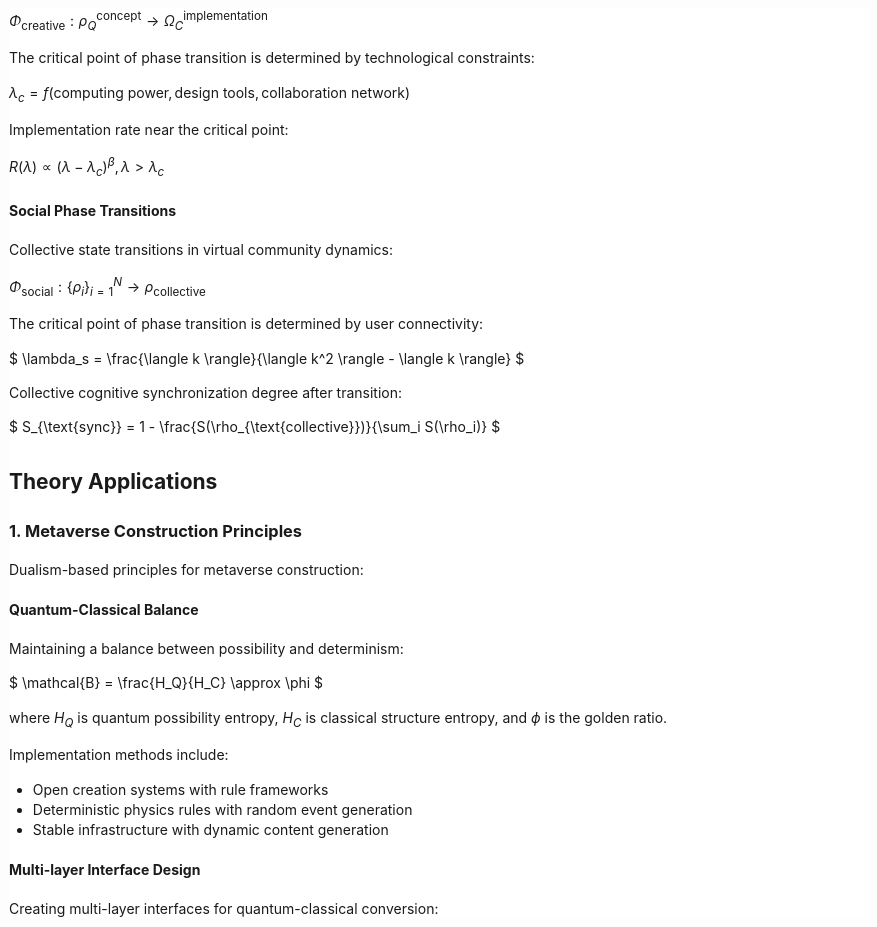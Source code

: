 $`
\Phi_{\text{creative}}: \rho_Q^{\text{concept}} \rightarrow \Omega_C^{\text{implementation}}
`$

The critical point of phase transition is determined by technological constraints:

$`
\lambda_c = f(\text{computing power}, \text{design tools}, \text{collaboration network})
`$

Implementation rate near the critical point:

$`
R(\lambda) \propto (\lambda - \lambda_c)^{\beta}, \lambda > \lambda_c
`$

#### Social Phase Transitions
Collective state transitions in virtual community dynamics:

$`
\Phi_{\text{social}}: \{\rho_i\}_{i=1}^N \rightarrow \rho_{\text{collective}}
`$

The critical point of phase transition is determined by user connectivity:

$`
\lambda_s = \frac{\langle k \rangle}{\langle k^2 \rangle - \langle k \rangle}
`$

Collective cognitive synchronization degree after transition:

$`
S_{\text{sync}} = 1 - \frac{S(\rho_{\text{collective}})}{\sum_i S(\rho_i)}
`$

## Theory Applications

### 1. Metaverse Construction Principles

Dualism-based principles for metaverse construction:

#### Quantum-Classical Balance
Maintaining a balance between possibility and determinism:

$`
\mathcal{B} = \frac{H_Q}{H_C} \approx \phi
`$

where $`H_Q`$ is quantum possibility entropy, $`H_C`$ is classical structure entropy, and $`\phi`$ is the golden ratio.

Implementation methods include:
- Open creation systems with rule frameworks
- Deterministic physics rules with random event generation
- Stable infrastructure with dynamic content generation

#### Multi-layer Interface Design
Creating multi-layer interfaces for quantum-classical conversion:
